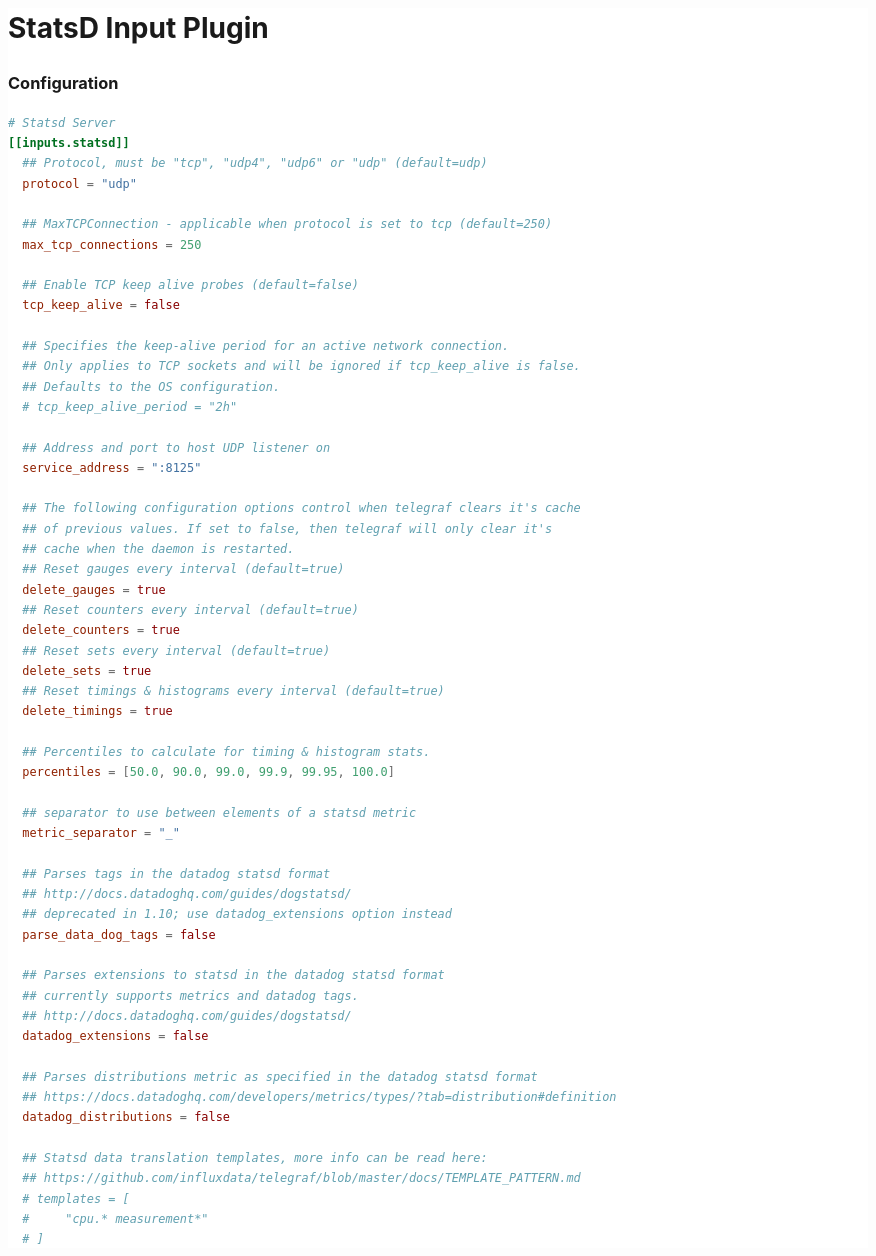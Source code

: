 # StatsD Input Plugin

### Configuration

```toml
# Statsd Server
[[inputs.statsd]]
  ## Protocol, must be "tcp", "udp4", "udp6" or "udp" (default=udp)
  protocol = "udp"

  ## MaxTCPConnection - applicable when protocol is set to tcp (default=250)
  max_tcp_connections = 250

  ## Enable TCP keep alive probes (default=false)
  tcp_keep_alive = false

  ## Specifies the keep-alive period for an active network connection.
  ## Only applies to TCP sockets and will be ignored if tcp_keep_alive is false.
  ## Defaults to the OS configuration.
  # tcp_keep_alive_period = "2h"

  ## Address and port to host UDP listener on
  service_address = ":8125"

  ## The following configuration options control when telegraf clears it's cache
  ## of previous values. If set to false, then telegraf will only clear it's
  ## cache when the daemon is restarted.
  ## Reset gauges every interval (default=true)
  delete_gauges = true
  ## Reset counters every interval (default=true)
  delete_counters = true
  ## Reset sets every interval (default=true)
  delete_sets = true
  ## Reset timings & histograms every interval (default=true)
  delete_timings = true

  ## Percentiles to calculate for timing & histogram stats.
  percentiles = [50.0, 90.0, 99.0, 99.9, 99.95, 100.0]

  ## separator to use between elements of a statsd metric
  metric_separator = "_"

  ## Parses tags in the datadog statsd format
  ## http://docs.datadoghq.com/guides/dogstatsd/
  ## deprecated in 1.10; use datadog_extensions option instead
  parse_data_dog_tags = false

  ## Parses extensions to statsd in the datadog statsd format
  ## currently supports metrics and datadog tags.
  ## http://docs.datadoghq.com/guides/dogstatsd/
  datadog_extensions = false

  ## Parses distributions metric as specified in the datadog statsd format
  ## https://docs.datadoghq.com/developers/metrics/types/?tab=distribution#definition
  datadog_distributions = false

  ## Statsd data translation templates, more info can be read here:
  ## https://github.com/influxdata/telegraf/blob/master/docs/TEMPLATE_PATTERN.md
  # templates = [
  #     "cpu.* measurement*"
  # ]

```